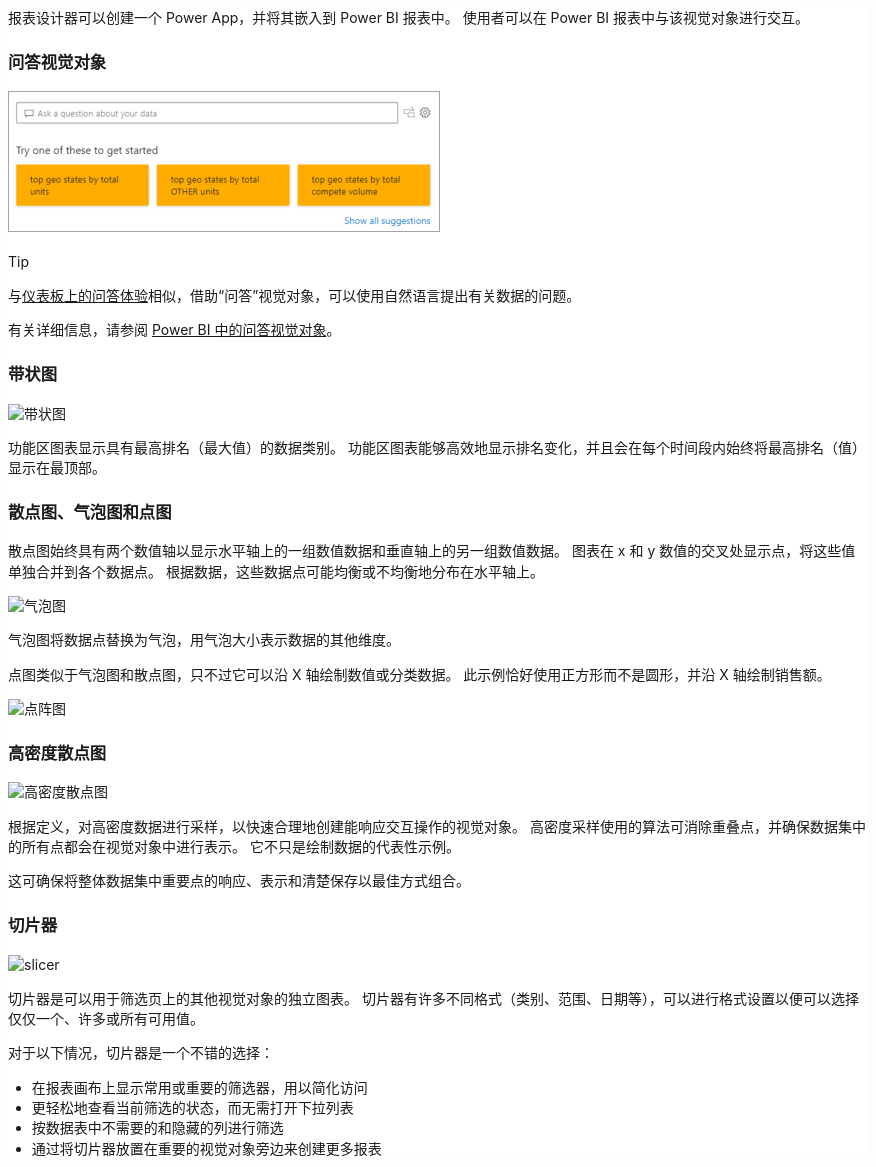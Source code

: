 报表设计器可以创建一个 Power App，并将其嵌入到 Power BI 报表中。 使用者可以在 Power BI 报表中与该视觉对象进行交互。 

### <a name="qa-visual"></a>问答视觉对象
![问答视觉对象](media/end-user-visual-type/power-bi-q-and-a.png)

>[!TIP]
>与[仪表板上的问答体验](../create-reports/power-bi-tutorial-q-and-a.md)相似，借助“问答”视觉对象，可以使用自然语言提出有关数据的问题。 

有关详细信息，请参阅 [Power BI 中的问答视觉对象](../visuals/power-bi-visualization-types-for-reports-and-q-and-a.md)。

### <a name="ribbon-chart"></a>带状图
![带状图](media/end-user-visual-type/power-bi-ribbon.png)

功能区图表显示具有最高排名（最大值）的数据类别。 功能区图表能够高效地显示排名变化，并且会在每个时间段内始终将最高排名（值）显示在最顶部。

### <a name="scatter-bubble-and-dot-plot-charts"></a>散点图、气泡图和点图


散点图始终具有两个数值轴以显示水平轴上的一组数值数据和垂直轴上的另一组数值数据。 图表在 x 和 y 数值的交叉处显示点，将这些值单独合并到各个数据点。 根据数据，这些数据点可能均衡或不均衡地分布在水平轴上。

![气泡图](media/end-user-visual-type/pbi-nancy-viz-bubble.png)

气泡图将数据点替换为气泡，用气泡大小表示数据的其他维度。



点图类似于气泡图和散点图，只不过它可以沿 X 轴绘制数值或分类数据。 此示例恰好使用正方形而不是圆形，并沿 X 轴绘制销售额。

![点阵图](media/end-user-visual-type/power-bi-dot-plot-squares.png)

### <a name="scatter-high-density"></a>高密度散点图
![高密度散点图](media/end-user-visual-type/density-scatter.png)

根据定义，对高密度数据进行采样，以快速合理地创建能响应交互操作的视觉对象。 高密度采样使用的算法可消除重叠点，并确保数据集中的所有点都会在视觉对象中进行表示。 它不只是绘制数据的代表性示例。  

这可确保将整体数据集中重要点的响应、表示和清楚保存以最佳方式组合。

### <a name="slicers"></a>切片器
![slicer](media/end-user-visual-type/pbi-slicer.png)

切片器是可以用于筛选页上的其他视觉对象的独立图表。 切片器有许多不同格式（类别、范围、日期等），可以进行格式设置以便可以选择仅仅一个、许多或所有可用值。 

对于以下情况，切片器是一个不错的选择：
- 在报表画布上显示常用或重要的筛选器，用以简化访问
- 更轻松地查看当前筛选的状态，而无需打开下拉列表
- 按数据表中不需要的和隐藏的列进行筛选
- 通过将切片器放置在重要的视觉对象旁边来创建更多报表
